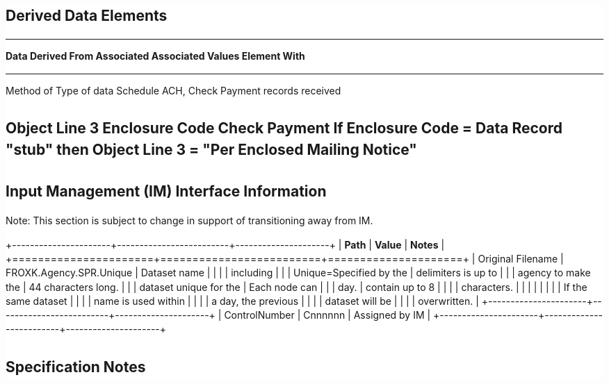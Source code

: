 ## Derived Data Elements

  -------------------------------------------------------------------------
  **Data        **Derived From**   **Associated     **Associated Values**
  Element**                        With**           
  ------------- ------------------ ---------------- -----------------------
  Method of     Type of data       Schedule         ACH, Check
  Payment       records received                    

  Object Line 3 Enclosure Code     Check Payment    If Enclosure Code =
                                   Data Record      "stub" then Object Line
                                                    3 = "Per Enclosed
                                                    Mailing Notice"
  -------------------------------------------------------------------------

## Input Management (IM) Interface Information

Note: This section is subject to change in support of transitioning away
from IM.

+----------------------+-------------------------+---------------------+
| **Path**             | **Value**               | **Notes**           |
+======================+=========================+=====================+
| Original Filename    | FROXK.Agency.SPR.Unique | Dataset name        |
|                      |                         | including           |
|                      | Unique=Specified by the | delimiters is up to |
|                      | agency to make the      | 44 characters long. |
|                      | dataset unique for the  | Each node can       |
|                      | day.                    | contain up to 8     |
|                      |                         | characters.         |
|                      |                         |                     |
|                      |                         | If the same dataset |
|                      |                         | name is used within |
|                      |                         | a day, the previous |
|                      |                         | dataset will be     |
|                      |                         | overwritten.        |
+----------------------+-------------------------+---------------------+
| ControlNumber        | Cnnnnnn                 | Assigned by IM      |
+----------------------+-------------------------+---------------------+

## Specification Notes
